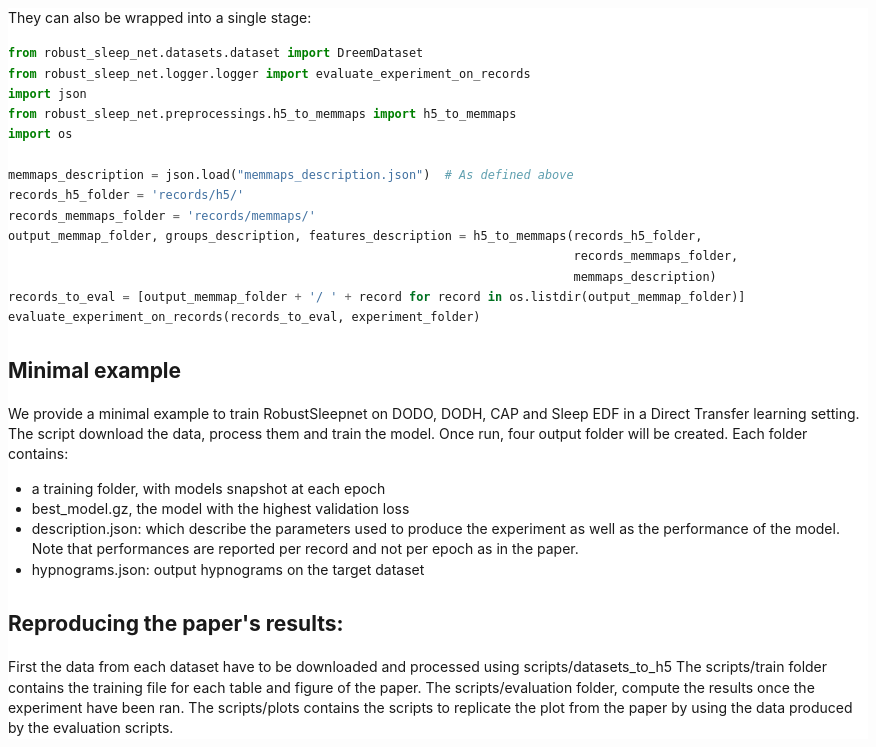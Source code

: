 They can also be wrapped into a single stage:

```python
from robust_sleep_net.datasets.dataset import DreemDataset
from robust_sleep_net.logger.logger import evaluate_experiment_on_records
import json
from robust_sleep_net.preprocessings.h5_to_memmaps import h5_to_memmaps
import os

memmaps_description = json.load("memmaps_description.json")  # As defined above
records_h5_folder = 'records/h5/'
records_memmaps_folder = 'records/memmaps/'
output_memmap_folder, groups_description, features_description = h5_to_memmaps(records_h5_folder,
                                                                               records_memmaps_folder,
                                                                               memmaps_description)
records_to_eval = [output_memmap_folder + '/ ' + record for record in os.listdir(output_memmap_folder)]
evaluate_experiment_on_records(records_to_eval, experiment_folder)

```

## Minimal example
We provide a minimal example to train RobustSleepnet on DODO, DODH, CAP and Sleep EDF in a Direct Transfer learning setting.
The script download the data, process them and train the model. Once run, four output folder will be created. Each folder contains:
- a training folder, with models snapshot at each epoch
- best_model.gz, the model with the highest validation loss
- description.json: which describe the parameters used to produce the experiment as well as the performance of the model. Note that performances are reported per record and not per epoch as in the paper.
- hypnograms.json: output hypnograms on the target dataset

## Reproducing the paper's results:
First the data from each dataset have to be downloaded and processed using scripts/datasets_to_h5
The scripts/train folder contains the training file for each table and figure of the paper. 
The scripts/evaluation folder, compute the results once the experiment have been ran.
The scripts/plots contains the scripts to replicate the plot from the paper by using the data produced by the evaluation scripts.